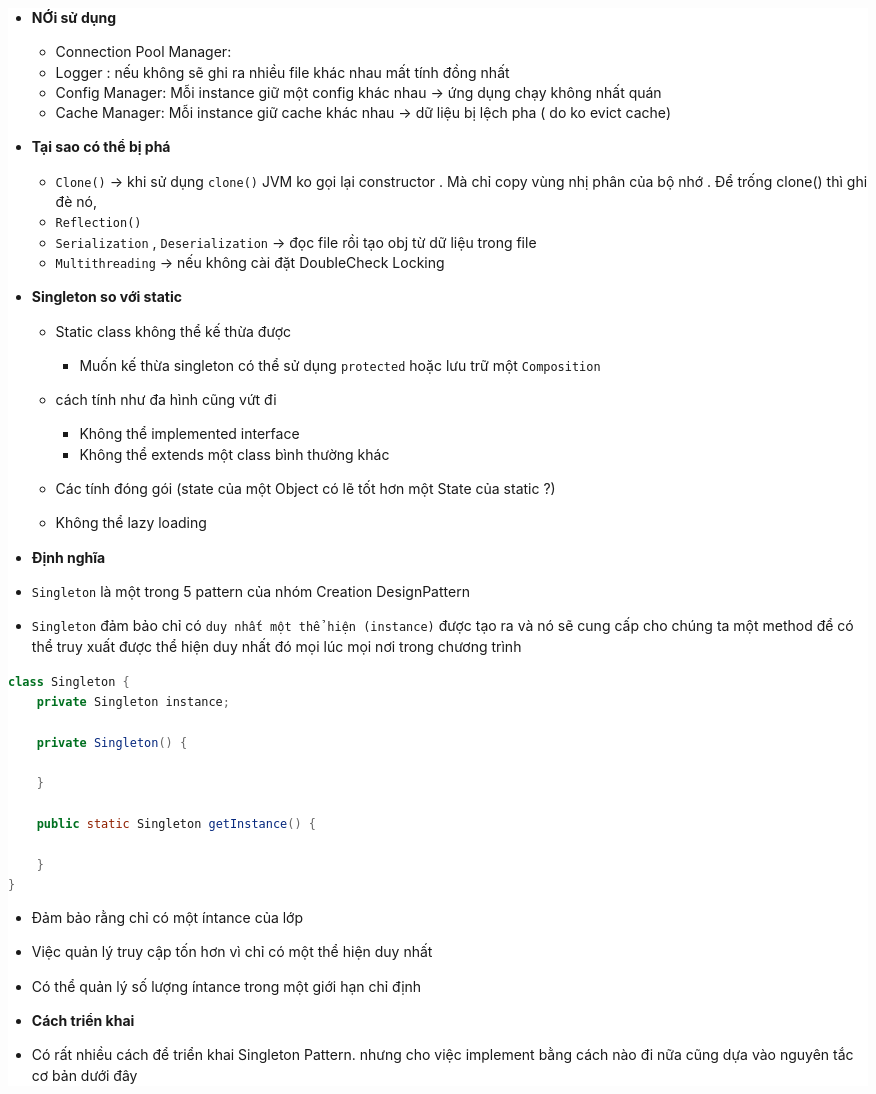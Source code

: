 -   **NỚi sử dụng**

    -   Connection Pool Manager:
    -   Logger : nếu không sẽ ghi ra nhiều file khác nhau mất tính đồng nhất
    -   Config Manager: Mỗi instance giữ một config khác nhau -> ứng dụng chạy không nhất quán
    -   Cache Manager: Mỗi instance giữ cache khác nhau -> dữ liệu bị lệch pha ( do ko evict cache)

-   **Tại sao có thể bị phá**

    -   `Clone()` -> khi sử dụng `clone()` JVM ko gọi lại constructor . Mà chỉ copy vùng nhị phân của bộ nhớ . Để trống clone() thì ghi đè nó,
    -   `Reflection()`
    -   `Serialization` , `Deserialization` -> đọc file rồi tạo obj từ dữ liệu trong file
    -   `Multithreading` -> nếu không cài đặt DoubleCheck Locking

-   **Singleton so với static**

    -   Static class không thể kế thừa được

        -   Muốn kế thừa singleton có thể sử dụng `protected` hoặc lưu trữ một `Composition`

    -   cách tính như đa hình cũng vứt đi
        -   Không thể implemented interface
        -   Không thể extends một class bình thường khác
    -   Các tính đóng gói (state của một Object có lẽ tốt hơn một State của static ?)

    -   Không thể lazy loading

-   **Định nghĩa**

-   `Singleton` là một trong 5 pattern của nhóm Creation DesignPattern

-   `Singleton` đảm bảo chỉ có `duy nhất một thể hiện (instance)` được tạo ra và nó sẽ cung cấp cho chúng ta một method để có thể truy xuất được thể hiện duy nhất đó mọi lúc mọi nơi trong chương trình

```java
class Singleton {
    private Singleton instance;

    private Singleton() {

    }

    public static Singleton getInstance() {

    }
}
```

-   Đảm bảo rằng chỉ có một íntance của lớp

-   Việc quản lý truy cập tốn hơn vì chỉ có một thể hiện duy nhất
-   Có thể quản lý số lượng íntance trong một giới hạn chỉ định

-   **Cách triển khai**

-   Có rất nhiều cách để triển khai Singleton Pattern. nhưng cho việc implement bằng cách nào đi nữa cũng dựa vào nguyên tắc cơ bản dưới đây
